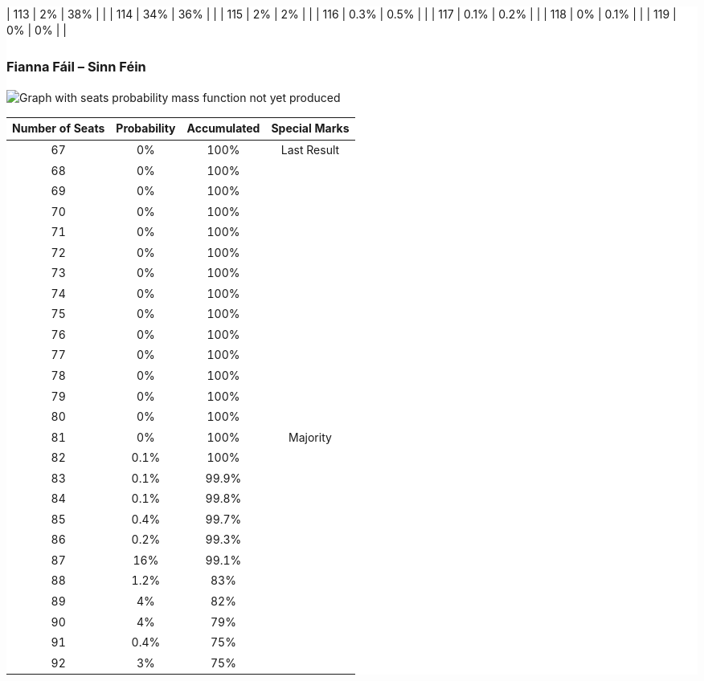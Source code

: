 | 113 | 2% | 38% |  |
| 114 | 34% | 36% |  |
| 115 | 2% | 2% |  |
| 116 | 0.3% | 0.5% |  |
| 117 | 0.1% | 0.2% |  |
| 118 | 0% | 0.1% |  |
| 119 | 0% | 0% |  |

### Fianna Fáil – Sinn Féin

![Graph with seats probability mass function not yet produced](2016-10-12-BehaviourAttitudes-coalitions-seats-pmf-ff–sf.png "Seats Probability Mass Function")

| Number of Seats | Probability | Accumulated | Special Marks |
|:---------------:|:-----------:|:-----------:|:-------------:|
| 67 | 0% | 100% | Last Result |
| 68 | 0% | 100% |  |
| 69 | 0% | 100% |  |
| 70 | 0% | 100% |  |
| 71 | 0% | 100% |  |
| 72 | 0% | 100% |  |
| 73 | 0% | 100% |  |
| 74 | 0% | 100% |  |
| 75 | 0% | 100% |  |
| 76 | 0% | 100% |  |
| 77 | 0% | 100% |  |
| 78 | 0% | 100% |  |
| 79 | 0% | 100% |  |
| 80 | 0% | 100% |  |
| 81 | 0% | 100% | Majority |
| 82 | 0.1% | 100% |  |
| 83 | 0.1% | 99.9% |  |
| 84 | 0.1% | 99.8% |  |
| 85 | 0.4% | 99.7% |  |
| 86 | 0.2% | 99.3% |  |
| 87 | 16% | 99.1% |  |
| 88 | 1.2% | 83% |  |
| 89 | 4% | 82% |  |
| 90 | 4% | 79% |  |
| 91 | 0.4% | 75% |  |
| 92 | 3% | 75% |  |